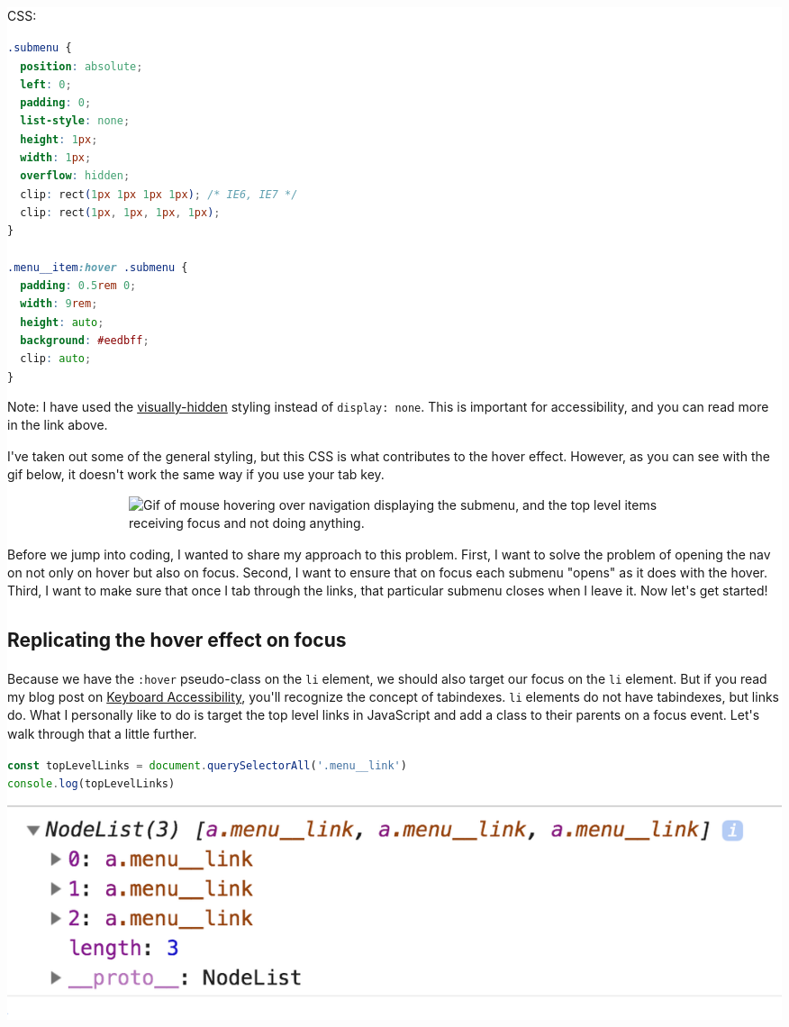 CSS:

```css
.submenu {
  position: absolute;
  left: 0;
  padding: 0;
  list-style: none;
  height: 1px;
  width: 1px;
  overflow: hidden;
  clip: rect(1px 1px 1px 1px); /* IE6, IE7 */
  clip: rect(1px, 1px, 1px, 1px);
}

.menu__item:hover .submenu {
  padding: 0.5rem 0;
  width: 9rem;
  height: auto;
  background: #eedbff;
  clip: auto;
}
```

Note: I have used the [visually-hidden](https://a11yproject.com/posts/how-to-hide-content/) styling instead of `display: none`. This is important for accessibility, and you can read more in the link above.

I've taken out some of the general styling, but this CSS is what contributes to the hover effect. However, as you can see with the gif below, it doesn't work the same way if you use your tab key.

<span class="gatsby-resp-image-wrapper" style="position: relative; display: block; ; max-width: 590px; margin-left: auto; margin-right: auto;"><img src="https://media.giphy.com/media/2zowLUY2M9lEhvFc6m/giphy.gif" alt="Gif of mouse hovering over navigation displaying the submenu, and the top level items receiving focus and not doing anything."></span>

Before we jump into coding, I wanted to share my approach to this problem. First, I want to solve the problem of opening the nav on not only on hover but also on focus. Second, I want to ensure that on focus each submenu "opens" as it does with the hover. Third, I want to make sure that once I tab through the links, that particular submenu closes when I leave it. Now let's get started!

## Replicating the hover effect on focus

Because we have the `:hover` pseudo-class on the `li` element, we should also target our focus on the `li` element. But if you read my blog post on [Keyboard Accessibility](/blog/3-simple-tips-improve-keyboard-accessibility), you'll recognize the concept of tabindexes. `li` elements do not have tabindexes, but links do. What I personally like to do is target the top level links in JavaScript and add a class to their parents on a focus event. Let's walk through that a little further.

```js
const topLevelLinks = document.querySelectorAll('.menu__link')
console.log(topLevelLinks)
```

![Google Chrome console displaying a NodeList of the menu link class.](./menu-link-nodelist.png)
